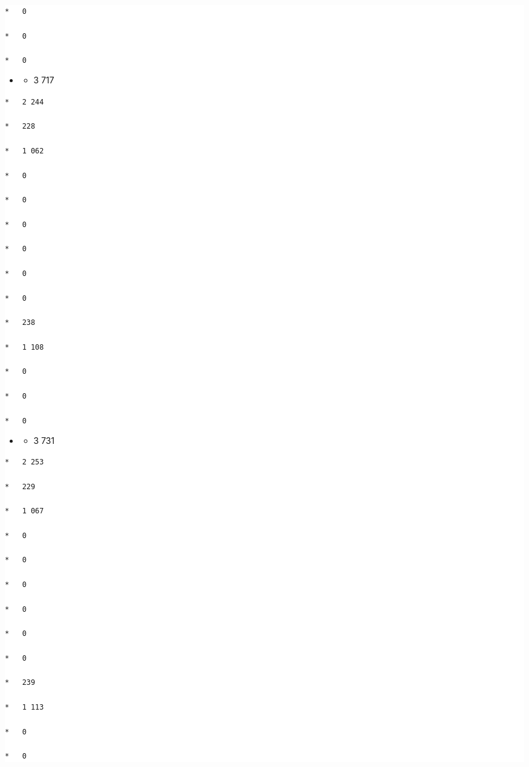     *   0

    *   0

    *   0


*    *   3 717

    *   2 244

    *   228

    *   1 062

    *   0

    *   0

    *   0

    *   0

    *   0

    *   0

    *   238

    *   1 108

    *   0

    *   0

    *   0


*    *   3 731

    *   2 253

    *   229

    *   1 067

    *   0

    *   0

    *   0

    *   0

    *   0

    *   0

    *   239

    *   1 113

    *   0

    *   0
